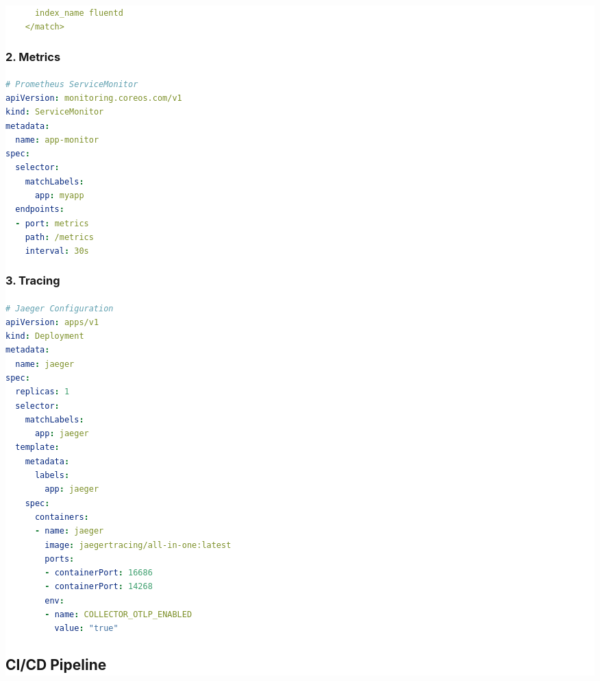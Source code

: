 ```yaml
      index_name fluentd
    </match>
```

### 2. Metrics

```yaml
# Prometheus ServiceMonitor
apiVersion: monitoring.coreos.com/v1
kind: ServiceMonitor
metadata:
  name: app-monitor
spec:
  selector:
    matchLabels:
      app: myapp
  endpoints:
  - port: metrics
    path: /metrics
    interval: 30s
```

### 3. Tracing

```yaml
# Jaeger Configuration
apiVersion: apps/v1
kind: Deployment
metadata:
  name: jaeger
spec:
  replicas: 1
  selector:
    matchLabels:
      app: jaeger
  template:
    metadata:
      labels:
        app: jaeger
    spec:
      containers:
      - name: jaeger
        image: jaegertracing/all-in-one:latest
        ports:
        - containerPort: 16686
        - containerPort: 14268
        env:
        - name: COLLECTOR_OTLP_ENABLED
          value: "true"
```

## CI/CD Pipeline
